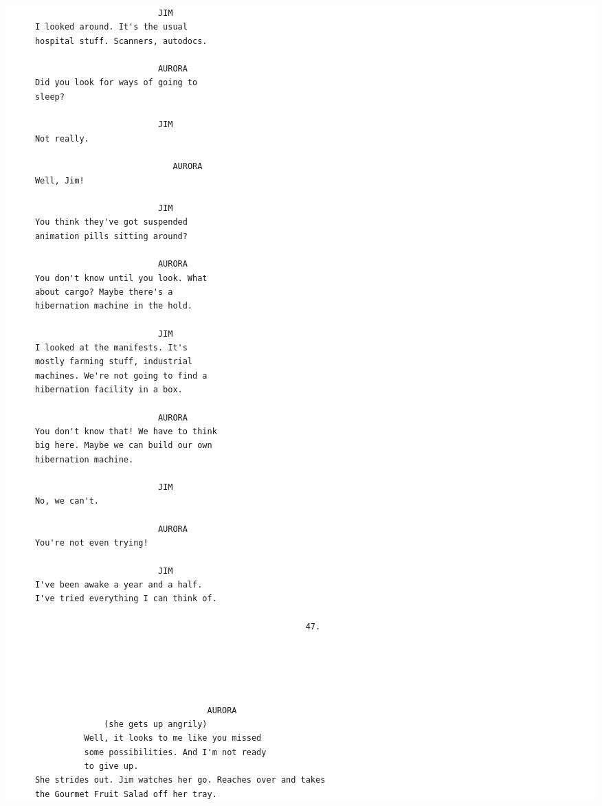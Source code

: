                                    JIM
          I looked around. It's the usual
          hospital stuff. Scanners, autodocs.

                                   AURORA
          Did you look for ways of going to
          sleep?

                                   JIM
          Not really.

                                      AURORA
          Well, Jim!

                                   JIM
          You think they've got suspended
          animation pills sitting around?

                                   AURORA
          You don't know until you look. What
          about cargo? Maybe there's a
          hibernation machine in the hold.

                                   JIM
          I looked at the manifests. It's
          mostly farming stuff, industrial
          machines. We're not going to find a
          hibernation facility in a box.

                                   AURORA
          You don't know that! We have to think
          big here. Maybe we can build our own
          hibernation machine.

                                   JIM
          No, we can't.

                                   AURORA
          You're not even trying!

                                   JIM
          I've been awake a year and a half.
          I've tried everything I can think of.

                                                                 47.

                         

                         

                                             AURORA
                        (she gets up angrily)
                    Well, it looks to me like you missed
                    some possibilities. And I'm not ready
                    to give up.
          She strides out. Jim watches her go. Reaches over and takes
          the Gourmet Fruit Salad off her tray.

                         